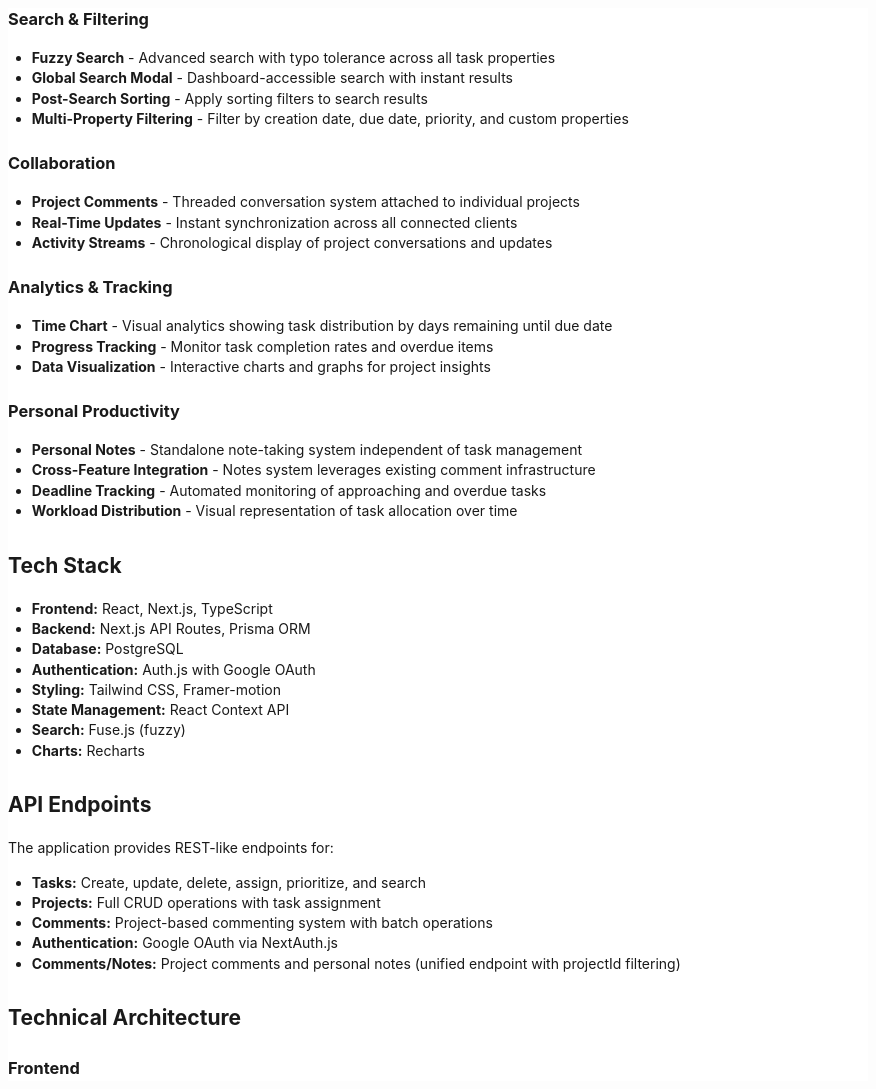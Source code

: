 ### Search & Filtering

- **Fuzzy Search** - Advanced search with typo tolerance across all task properties
- **Global Search Modal** - Dashboard-accessible search with instant results
- **Post-Search Sorting** - Apply sorting filters to search results
- **Multi-Property Filtering** - Filter by creation date, due date, priority, and custom properties

### Collaboration

- **Project Comments** - Threaded conversation system attached to individual projects
- **Real-Time Updates** - Instant synchronization across all connected clients
- **Activity Streams** - Chronological display of project conversations and updates

### Analytics & Tracking

- **Time Chart** - Visual analytics showing task distribution by days remaining until due date
- **Progress Tracking** - Monitor task completion rates and overdue items
- **Data Visualization** - Interactive charts and graphs for project insights

### Personal Productivity

- **Personal Notes** - Standalone note-taking system independent of task management
- **Cross-Feature Integration** - Notes system leverages existing comment infrastructure
- **Deadline Tracking** - Automated monitoring of approaching and overdue tasks
- **Workload Distribution** - Visual representation of task allocation over time

## Tech Stack

- **Frontend:** React, Next.js, TypeScript
- **Backend:** Next.js API Routes, Prisma ORM
- **Database:** PostgreSQL
- **Authentication:** Auth.js with Google OAuth
- **Styling:** Tailwind CSS, Framer-motion
- **State Management:** React Context API
- **Search:** Fuse.js (fuzzy)
- **Charts:** Recharts

## API Endpoints

The application provides REST-like endpoints for:

- **Tasks:** Create, update, delete, assign, prioritize, and search
- **Projects:** Full CRUD operations with task assignment
- **Comments:** Project-based commenting system with batch operations
- **Authentication:** Google OAuth via NextAuth.js
- **Comments/Notes:** Project comments and personal notes (unified endpoint with projectId filtering)

## Technical Architecture

### Frontend
